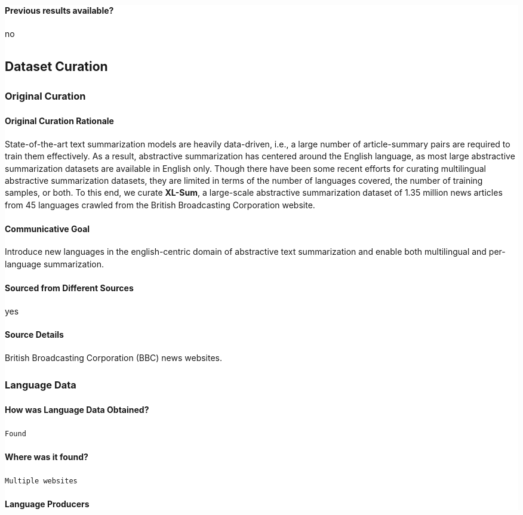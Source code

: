 #### Previous results available?



no



## Dataset Curation

### Original Curation

#### Original Curation Rationale



State-of-the-art text summarization models are heavily data-driven, i.e., a large number of article-summary pairs are required to train them effectively. As a result, abstractive summarization has centered around the English language, as most large abstractive summarization datasets are available in English only. Though there have been some recent efforts for curating multilingual abstractive summarization datasets, they are limited in terms of the number of languages covered, the number of training samples, or both. To this end, we curate **XL-Sum**, a large-scale abstractive summarization dataset of 1.35 million news articles from 45 languages crawled from the British Broadcasting Corporation website.


#### Communicative Goal



Introduce new languages in the english-centric domain of abstractive text summarization and enable both multilingual and per-language summarization.

#### Sourced from Different Sources



yes

#### Source Details



British Broadcasting Corporation (BBC) news websites.


### Language Data

#### How was Language Data Obtained?



`Found`

#### Where was it found?



`Multiple websites`

#### Language Producers
